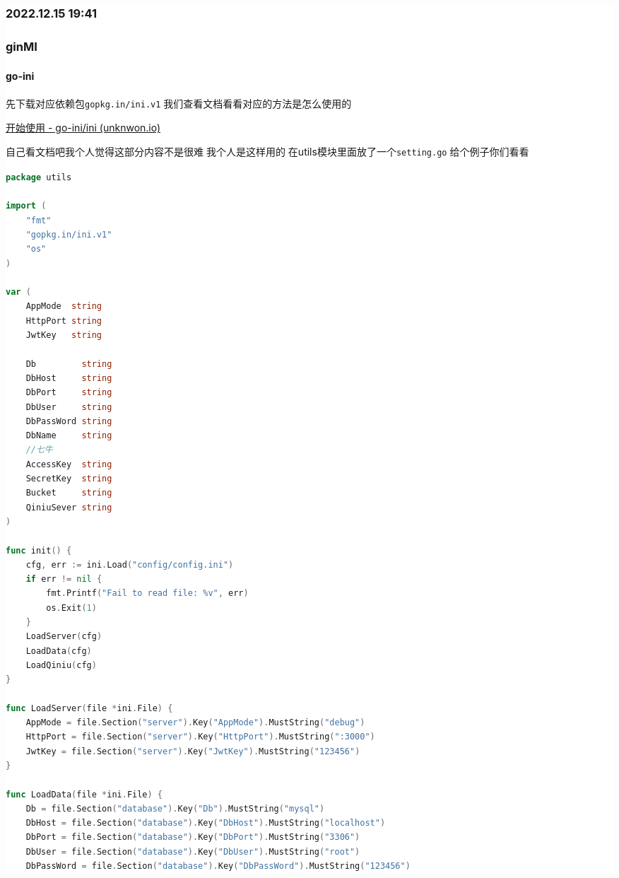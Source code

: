 

### 2022.12.15 19:41
### ginMI
#### go-ini
先下载对应依赖包```gopkg.in/ini.v1```
我们查看文档看看对应的方法是怎么使用的

[开始使用 - go-ini/ini (unknwon.io)](https://ini.unknwon.io/docs/intro/getting_started)

自己看文档吧我个人觉得这部分内容不是很难
我个人是这样用的
在utils模块里面放了一个```setting.go```
给个例子你们看看
```go
package utils

import (
	"fmt"
	"gopkg.in/ini.v1"
	"os"
)

var (
	AppMode  string
	HttpPort string
	JwtKey   string

	Db         string
	DbHost     string
	DbPort     string
	DbUser     string
	DbPassWord string
	DbName     string
	//七牛
	AccessKey  string
	SecretKey  string
	Bucket     string
	QiniuSever string
)

func init() {
	cfg, err := ini.Load("config/config.ini")
	if err != nil {
		fmt.Printf("Fail to read file: %v", err)
		os.Exit(1)
	}
	LoadServer(cfg)
	LoadData(cfg)
	LoadQiniu(cfg)
}

func LoadServer(file *ini.File) {
	AppMode = file.Section("server").Key("AppMode").MustString("debug")
	HttpPort = file.Section("server").Key("HttpPort").MustString(":3000")
	JwtKey = file.Section("server").Key("JwtKey").MustString("123456")
}

func LoadData(file *ini.File) {
	Db = file.Section("database").Key("Db").MustString("mysql")
	DbHost = file.Section("database").Key("DbHost").MustString("localhost")
	DbPort = file.Section("database").Key("DbPort").MustString("3306")
	DbUser = file.Section("database").Key("DbUser").MustString("root")
	DbPassWord = file.Section("database").Key("DbPassWord").MustString("123456")
```
